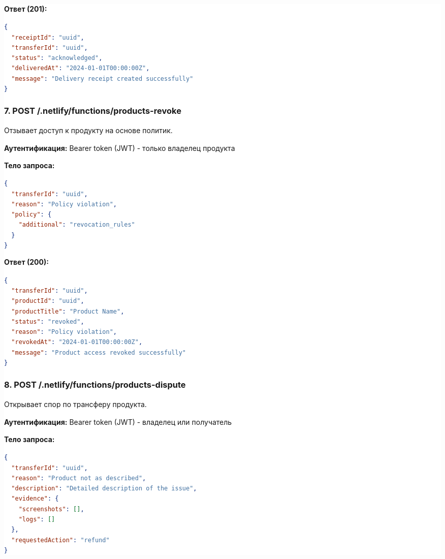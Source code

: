 **Ответ (201):**
```json
{
  "receiptId": "uuid",
  "transferId": "uuid",
  "status": "acknowledged",
  "deliveredAt": "2024-01-01T00:00:00Z",
  "message": "Delivery receipt created successfully"
}
```

### 7. POST /.netlify/functions/products-revoke

Отзывает доступ к продукту на основе политик.

**Аутентификация:** Bearer token (JWT) - только владелец продукта

**Тело запроса:**
```json
{
  "transferId": "uuid",
  "reason": "Policy violation",
  "policy": {
    "additional": "revocation_rules"
  }
}
```

**Ответ (200):**
```json
{
  "transferId": "uuid",
  "productId": "uuid",
  "productTitle": "Product Name",
  "status": "revoked",
  "reason": "Policy violation",
  "revokedAt": "2024-01-01T00:00:00Z",
  "message": "Product access revoked successfully"
}
```

### 8. POST /.netlify/functions/products-dispute

Открывает спор по трансферу продукта.

**Аутентификация:** Bearer token (JWT) - владелец или получатель

**Тело запроса:**
```json
{
  "transferId": "uuid",
  "reason": "Product not as described",
  "description": "Detailed description of the issue",
  "evidence": {
    "screenshots": [],
    "logs": []
  },
  "requestedAction": "refund"
}
```
